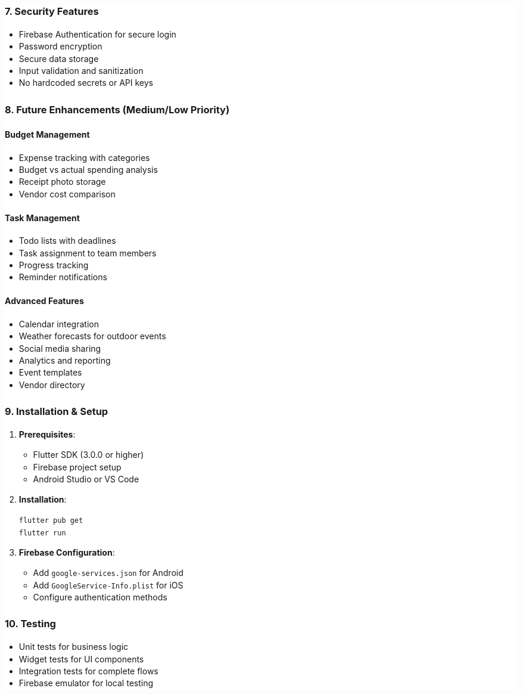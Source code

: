 ### 7. Security Features

- Firebase Authentication for secure login
- Password encryption
- Secure data storage
- Input validation and sanitization
- No hardcoded secrets or API keys

### 8. Future Enhancements (Medium/Low Priority)

#### Budget Management
- Expense tracking with categories
- Budget vs actual spending analysis
- Receipt photo storage
- Vendor cost comparison

#### Task Management
- Todo lists with deadlines
- Task assignment to team members
- Progress tracking
- Reminder notifications

#### Advanced Features
- Calendar integration
- Weather forecasts for outdoor events
- Social media sharing
- Analytics and reporting
- Event templates
- Vendor directory

### 9. Installation & Setup

1. **Prerequisites**:
   - Flutter SDK (3.0.0 or higher)
   - Firebase project setup
   - Android Studio or VS Code

2. **Installation**:
   ```bash
   flutter pub get
   flutter run
   ```

3. **Firebase Configuration**:
   - Add `google-services.json` for Android
   - Add `GoogleService-Info.plist` for iOS
   - Configure authentication methods

### 10. Testing

- Unit tests for business logic
- Widget tests for UI components
- Integration tests for complete flows
- Firebase emulator for local testing
